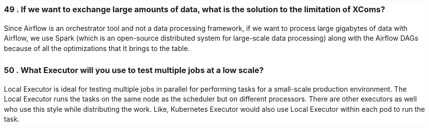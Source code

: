 ### **49 . If we want to exchange large amounts of data, what is the solution to the limitation of XComs?**

Since Airflow is an orchestrator tool and not a data processing framework, if we want to process large gigabytes of data with Airflow, we use Spark (which is an open-source distributed system for large-scale data processing) along with the Airflow DAGs because of all the optimizations that It brings to the table.

### **50 . What Executor will you use to test multiple jobs at a low scale?**

Local Executor is ideal for testing multiple jobs in parallel for performing tasks for a small-scale production environment. The Local Executor runs the tasks on the same node as the scheduler but on different processors. There are other executors as well who use this style while distributing the work. Like, Kubernetes Executor would also use Local Executor within each pod to run the task.